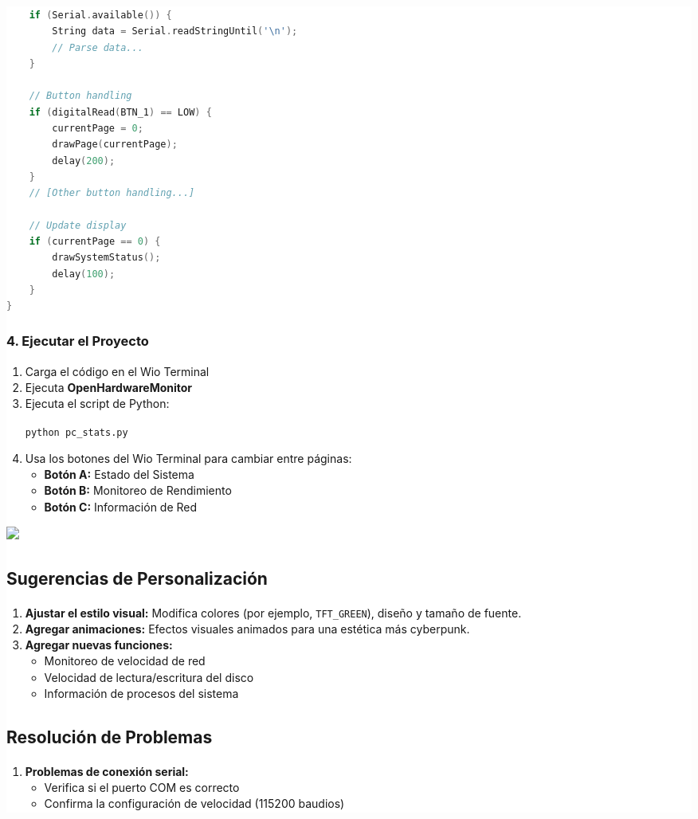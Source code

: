 ```cpp
    if (Serial.available()) {
        String data = Serial.readStringUntil('\n');
        // Parse data...
    }
    
    // Button handling
    if (digitalRead(BTN_1) == LOW) {
        currentPage = 0;
        drawPage(currentPage);
        delay(200);
    }
    // [Other button handling...]

    // Update display
    if (currentPage == 0) {
        drawSystemStatus();
        delay(100);
    }
}
```

### 4. Ejecutar el Proyecto

1. Carga el código en el Wio Terminal  
2. Ejecuta **OpenHardwareMonitor**  
3. Ejecuta el script de Python:
   ```bash
   python pc_stats.py
   ```
4. Usa los botones del Wio Terminal para cambiar entre páginas:  
   - **Botón A:** Estado del Sistema  
   - **Botón B:** Monitoreo de Rendimiento  
   - **Botón C:** Información de Red  

<div style={{textAlign:'center'}}><img src="https://files.seeedstudio.com/wiki/CyberDesk_Wio-Terminal/cyberdesk_wio-terminal.jpg" style={{width:300, height:'auto'}}/></div>

## Sugerencias de Personalización

1. **Ajustar el estilo visual:** Modifica colores (por ejemplo, `TFT_GREEN`), diseño y tamaño de fuente.  
2. **Agregar animaciones:** Efectos visuales animados para una estética más cyberpunk.  
3. **Agregar nuevas funciones:**  
   - Monitoreo de velocidad de red  
   - Velocidad de lectura/escritura del disco  
   - Información de procesos del sistema  

## Resolución de Problemas

1. **Problemas de conexión serial:**  
   - Verifica si el puerto COM es correcto  
   - Confirma la configuración de velocidad (115200 baudios)  
